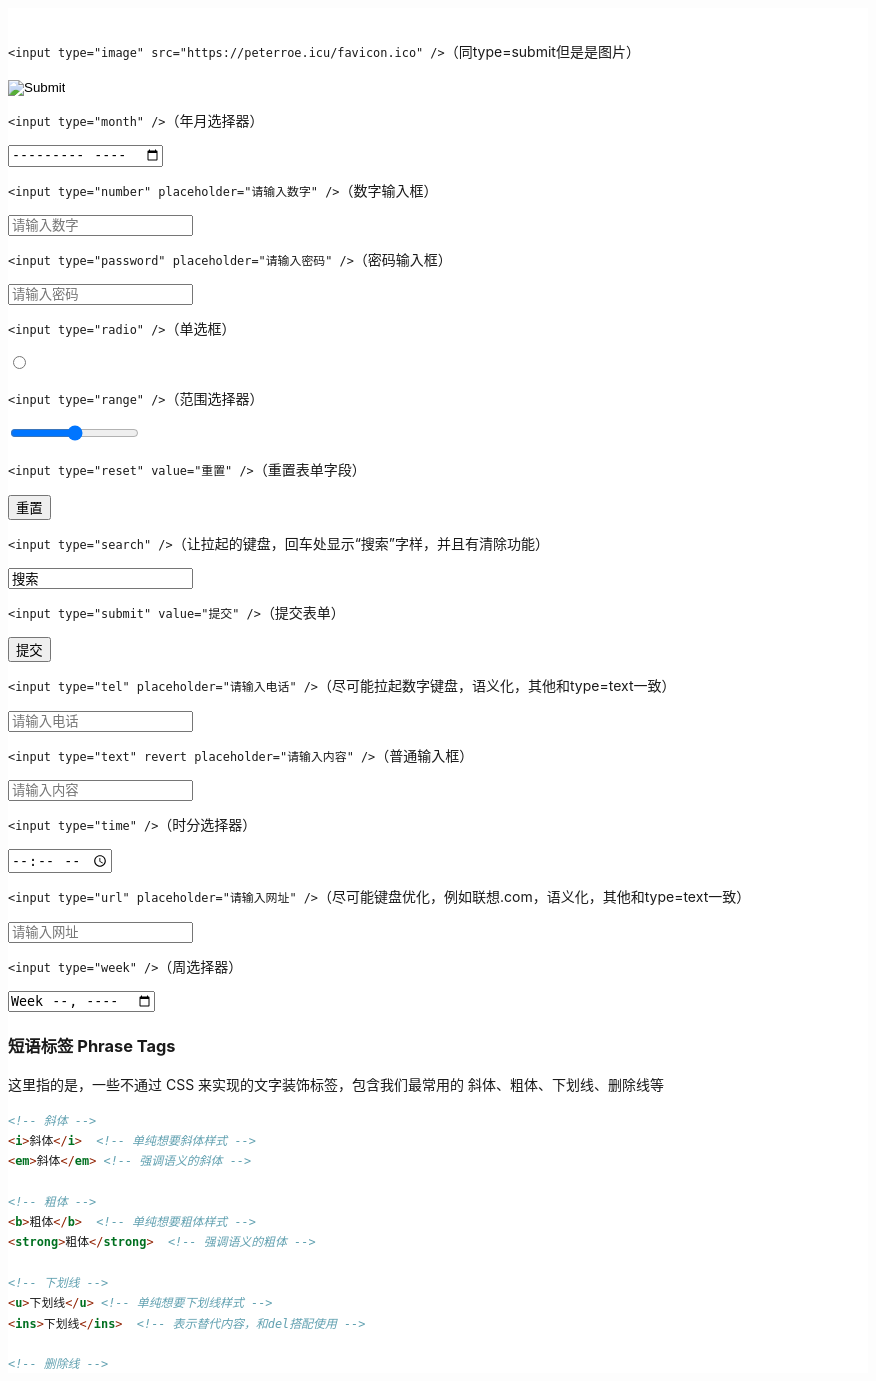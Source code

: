 <input type="hidden" revert/> <br />

`<input type="image" src="https://peterroe.icu/favicon.ico" />`（同type=submit但是是图片）

<input type="image" src="https://peterroe.icu/favicon.ico" revert/> <br />

`<input type="month" />`（年月选择器）

<input type="month" revert placeholder="请输入月份" /> <br />

`<input type="number" placeholder="请输入数字" />`（数字输入框）

<input type="number" revert placeholder="请输入数字" /> <br />

`<input type="password" placeholder="请输入密码" />`（密码输入框）

<input type="password" revert placeholder="请输入密码" /> <br />

`<input type="radio" />`（单选框）

<input type="radio" placeholder="radio" /> <br />

`<input type="range" />`（范围选择器）

<input type="range" revert placeholder="请输入范围" /> <br />

`<input type="reset" value="重置" />`（重置表单字段）

<input type="reset" revert value="重置" /> <br />

`<input type="search" />`（让拉起的键盘，回车处显示“搜索”字样，并且有清除功能）

<input type="search" revert value="搜索" /> <br />

`<input type="submit" value="提交" />`（提交表单）

<input type="submit" revert value="提交" /> <br />

`<input type="tel" placeholder="请输入电话" />`（尽可能拉起数字键盘，语义化，其他和type=text一致）

<input type="tel" revert placeholder="请输入电话" /> <br />

`<input type="text" revert placeholder="请输入内容" />`（普通输入框）

<input type="text" revert placeholder="请输入内容" /> <br />

`<input type="time" />`（时分选择器）

<input type="time" revert placeholder="请输入时间" /> <br />

`<input type="url" placeholder="请输入网址" />`（尽可能键盘优化，例如联想.com，语义化，其他和type=text一致）

<input type="url" revert placeholder="请输入网址" /> <br />

`<input type="week" />`（周选择器）

<input type="week" revert placeholder="请输入周" /> <br />



### 短语标签 Phrase Tags

这里指的是，一些不通过 CSS 来实现的文字装饰标签，包含我们最常用的 斜体、粗体、下划线、删除线等
```html
<!-- 斜体 -->
<i>斜体</i>  <!-- 单纯想要斜体样式 -->
<em>斜体</em> <!-- 强调语义的斜体 -->

<!-- 粗体 -->
<b>粗体</b>  <!-- 单纯想要粗体样式 -->
<strong>粗体</strong>  <!-- 强调语义的粗体 -->

<!-- 下划线 -->
<u>下划线</u> <!-- 单纯想要下划线样式 -->
<ins>下划线</ins>  <!-- 表示替代内容，和del搭配使用 -->

<!-- 删除线 -->
```